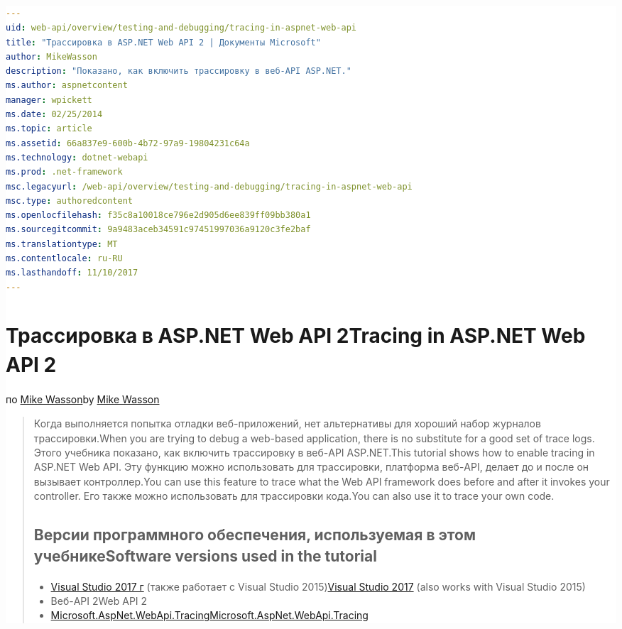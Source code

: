```yaml
---
uid: web-api/overview/testing-and-debugging/tracing-in-aspnet-web-api
title: "Трассировка в ASP.NET Web API 2 | Документы Microsoft"
author: MikeWasson
description: "Показано, как включить трассировку в веб-API ASP.NET."
ms.author: aspnetcontent
manager: wpickett
ms.date: 02/25/2014
ms.topic: article
ms.assetid: 66a837e9-600b-4b72-97a9-19804231c64a
ms.technology: dotnet-webapi
ms.prod: .net-framework
msc.legacyurl: /web-api/overview/testing-and-debugging/tracing-in-aspnet-web-api
msc.type: authoredcontent
ms.openlocfilehash: f35c8a10018ce796e2d905d6ee839ff09bb380a1
ms.sourcegitcommit: 9a9483aceb34591c97451997036a9120c3fe2baf
ms.translationtype: MT
ms.contentlocale: ru-RU
ms.lasthandoff: 11/10/2017
---
```

<a name="tracing-in-aspnet-web-api-2"></a><span data-ttu-id="ad4ac-103">Трассировка в ASP.NET Web API 2</span><span class="sxs-lookup"><span data-stu-id="ad4ac-103">Tracing in ASP.NET Web API 2</span></span>
====================
<span data-ttu-id="ad4ac-104">по [Mike Wasson](https://github.com/MikeWasson)</span><span class="sxs-lookup"><span data-stu-id="ad4ac-104">by [Mike Wasson](https://github.com/MikeWasson)</span></span>

> <span data-ttu-id="ad4ac-105">Когда выполняется попытка отладки веб-приложений, нет альтернативы для хороший набор журналов трассировки.</span><span class="sxs-lookup"><span data-stu-id="ad4ac-105">When you are trying to debug a web-based application, there is no substitute for a good set of trace logs.</span></span> <span data-ttu-id="ad4ac-106">Этого учебника показано, как включить трассировку в веб-API ASP.NET.</span><span class="sxs-lookup"><span data-stu-id="ad4ac-106">This tutorial shows how to enable tracing in ASP.NET Web API.</span></span> <span data-ttu-id="ad4ac-107">Эту функцию можно использовать для трассировки, платформа веб-API, делает до и после он вызывает контроллер.</span><span class="sxs-lookup"><span data-stu-id="ad4ac-107">You can use this feature to trace what the Web API framework does before and after it invokes your controller.</span></span> <span data-ttu-id="ad4ac-108">Его также можно использовать для трассировки кода.</span><span class="sxs-lookup"><span data-stu-id="ad4ac-108">You can also use it to trace your own code.</span></span>
> 
> ## <a name="software-versions-used-in-the-tutorial"></a><span data-ttu-id="ad4ac-109">Версии программного обеспечения, используемая в этом учебнике</span><span class="sxs-lookup"><span data-stu-id="ad4ac-109">Software versions used in the tutorial</span></span>
> 
> 
> - <span data-ttu-id="ad4ac-110">[Visual Studio 2017 г](https://www.visualstudio.com/downloads/) (также работает с Visual Studio 2015)</span><span class="sxs-lookup"><span data-stu-id="ad4ac-110">[Visual Studio 2017](https://www.visualstudio.com/downloads/) (also works with Visual Studio 2015)</span></span>
> - <span data-ttu-id="ad4ac-111">Веб-API 2</span><span class="sxs-lookup"><span data-stu-id="ad4ac-111">Web API 2</span></span>
> - [<span data-ttu-id="ad4ac-112">Microsoft.AspNet.WebApi.Tracing</span><span class="sxs-lookup"><span data-stu-id="ad4ac-112">Microsoft.AspNet.WebApi.Tracing</span></span>](http://www.nuget.org/packages/Microsoft.AspNet.WebApi.Tracing)
